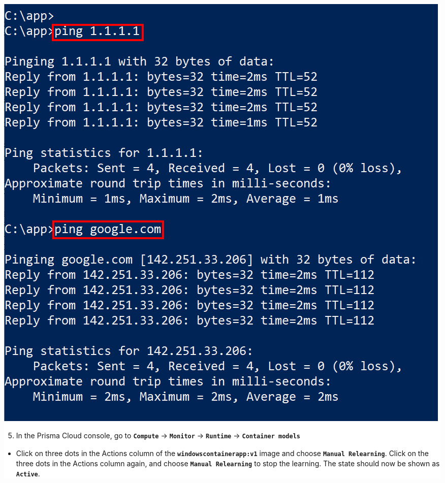 ![pcc-runtime](../images/7-windows-cmd-verify.png)

5. In the Prisma Cloud console, go to **`Compute`** → **`Monitor`** → **`Runtime`** → **`Container models`**
* Click on three dots in the Actions column of the **`windowscontainerapp:v1`** image and choose **`Manual Relearning`**. Click on the three dots in the Actions column again, and choose **`Manual Relearning`** to stop the learning. The state should now be shown as **`Active`**.
